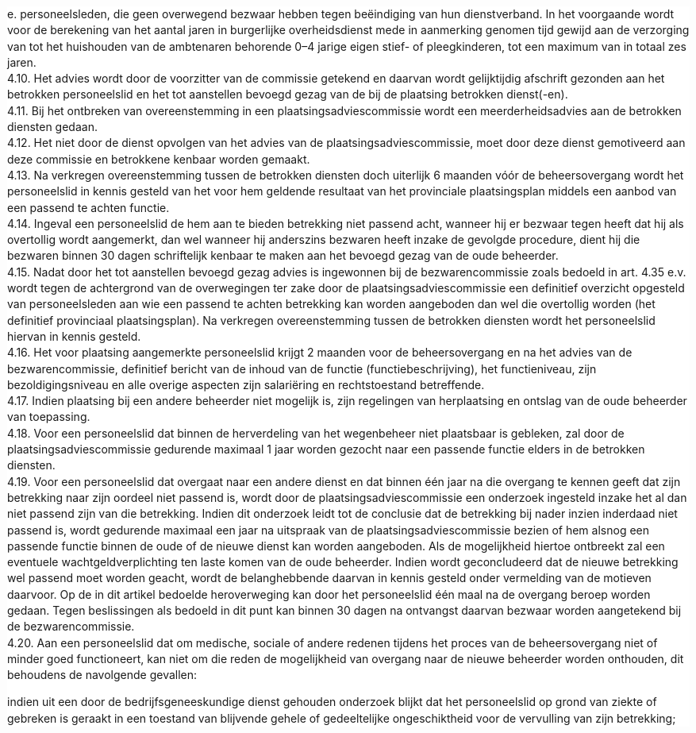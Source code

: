 e. personeelsleden, die geen overwegend bezwaar hebben tegen beëindiging van hun dienstverband.   In het voorgaande wordt voor de berekening van het aantal jaren in burgerlijke overheidsdienst mede in aanmerking genomen tijd gewijd aan de verzorging van tot het huishouden van de ambtenaren behorende 0–4 jarige eigen stief- of pleegkinderen, tot een maximum van in totaal zes jaren.   
4.10.  Het advies wordt door de voorzitter van de commissie getekend en daarvan wordt gelijktijdig afschrift gezonden aan het betrokken personeelslid en het tot aanstellen bevoegd gezag van de bij de plaatsing betrokken dienst(-en).   
4.11.  Bij het ontbreken van overeenstemming in een plaatsingsadviescommissie wordt een meerderheidsadvies aan de betrokken diensten gedaan.   
4.12.  Het niet door de dienst opvolgen van het advies van de plaatsingsadviescommissie, moet door deze dienst gemotiveerd aan deze commissie en betrokkene kenbaar worden gemaakt.   
4.13.  Na verkregen overeenstemming tussen de betrokken diensten doch uiterlijk 6 maanden vóór de beheersovergang wordt het personeelslid in kennis gesteld van het voor hem geldende resultaat van het provinciale plaatsingsplan middels een aanbod van een passend te achten functie.   
4.14.  Ingeval een personeelslid de hem aan te bieden betrekking niet passend acht, wanneer hij er bezwaar tegen heeft dat hij als overtollig wordt aangemerkt, dan wel wanneer hij anderszins bezwaren heeft inzake de gevolgde procedure, dient hij die bezwaren binnen 30 dagen schriftelijk kenbaar te maken aan het bevoegd gezag van de oude beheerder.   
4.15.  Nadat door het tot aanstellen bevoegd gezag advies is ingewonnen bij de bezwarencommissie zoals bedoeld in art. 4.35 e.v. wordt tegen de achtergrond van de overwegingen ter zake door de plaatsingsadviescommissie een definitief overzicht opgesteld van personeelsleden aan wie een passend te achten betrekking kan worden aangeboden dan wel die overtollig worden (het definitief provinciaal plaatsingsplan). Na verkregen overeenstemming tussen de betrokken diensten wordt het personeelslid hiervan in kennis gesteld.   
4.16.  Het voor plaatsing aangemerkte personeelslid krijgt 2 maanden voor de beheersovergang en na het advies van de bezwarencommissie, definitief bericht van de inhoud van de functie (functiebeschrijving), het functieniveau, zijn bezoldigingsniveau en alle overige aspecten zijn salariëring en rechtstoestand betreffende.   
4.17.  Indien plaatsing bij een andere beheerder niet mogelijk is, zijn regelingen van herplaatsing en ontslag van de oude beheerder van toepassing.   
4.18.  Voor een personeelslid dat binnen de herverdeling van het wegenbeheer niet plaatsbaar is gebleken, zal door de plaatsingsadviescommissie gedurende maximaal 1 jaar worden gezocht naar een passende functie elders in de betrokken diensten.   
4.19.  Voor een personeelslid dat overgaat naar een andere dienst en dat binnen één jaar na die overgang te kennen geeft dat zijn betrekking naar zijn oordeel niet passend is, wordt door de plaatsingsadviescommissie een onderzoek ingesteld inzake het al dan niet passend zijn van die betrekking. Indien dit onderzoek leidt tot de conclusie dat de betrekking bij nader inzien inderdaad niet passend is, wordt gedurende maximaal een jaar na uitspraak van de plaatsingsadviescommissie bezien of hem alsnog een passende functie binnen de oude of de nieuwe dienst kan worden aangeboden. Als de mogelijkheid hiertoe ontbreekt zal een eventuele wachtgeldverplichting ten laste komen van de oude beheerder. Indien wordt geconcludeerd dat de nieuwe betrekking wel passend moet worden geacht, wordt de belanghebbende daarvan in kennis gesteld onder vermelding van de motieven daarvoor. Op de in dit artikel bedoelde heroverweging kan door het personeelslid één maal na de overgang beroep worden gedaan. Tegen beslissingen als bedoeld in dit punt kan binnen 30 dagen na ontvangst daarvan bezwaar worden aangetekend bij de bezwarencommissie.   
4.20.  Aan een personeelslid dat om medische, sociale of andere redenen tijdens het proces van de beheersovergang niet of minder goed functioneert, kan niet om die reden de mogelijkheid van overgang naar de nieuwe beheerder worden onthouden, dit behoudens de navolgende gevallen: 

indien uit een door de bedrijfsgeneeskundige dienst gehouden onderzoek blijkt dat het personeelslid op grond van ziekte of gebreken is geraakt in een toestand van blijvende gehele of gedeeltelijke ongeschiktheid voor de vervulling van zijn betrekking;  
